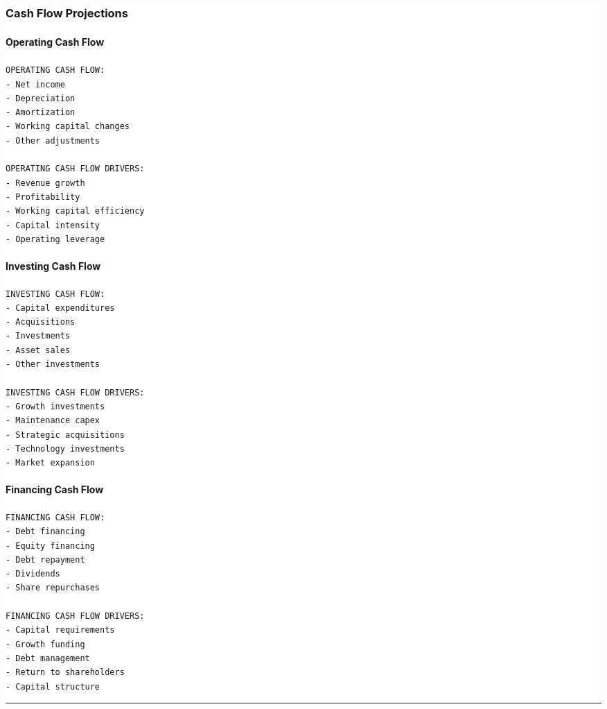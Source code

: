 ### **Cash Flow Projections**

#### **Operating Cash Flow**
```
OPERATING CASH FLOW:
- Net income
- Depreciation
- Amortization
- Working capital changes
- Other adjustments

OPERATING CASH FLOW DRIVERS:
- Revenue growth
- Profitability
- Working capital efficiency
- Capital intensity
- Operating leverage
```

#### **Investing Cash Flow**
```
INVESTING CASH FLOW:
- Capital expenditures
- Acquisitions
- Investments
- Asset sales
- Other investments

INVESTING CASH FLOW DRIVERS:
- Growth investments
- Maintenance capex
- Strategic acquisitions
- Technology investments
- Market expansion
```

#### **Financing Cash Flow**
```
FINANCING CASH FLOW:
- Debt financing
- Equity financing
- Debt repayment
- Dividends
- Share repurchases

FINANCING CASH FLOW DRIVERS:
- Capital requirements
- Growth funding
- Debt management
- Return to shareholders
- Capital structure
```

---